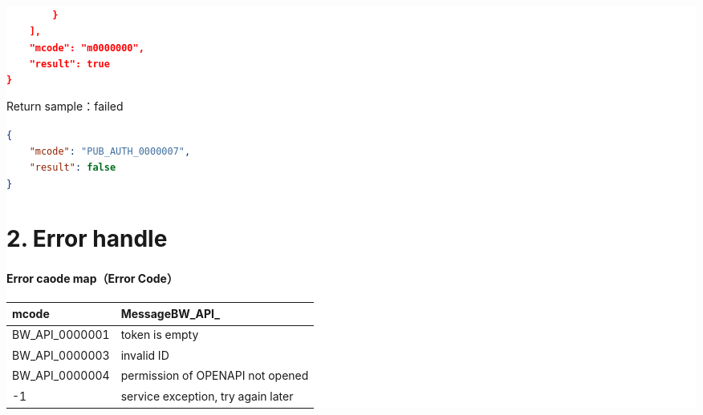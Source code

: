 ```json
        }
    ],
    "mcode": "m0000000",
    "result": true
}
```

Return sample：failed

```json
{
    "mcode": "PUB_AUTH_0000007",
    "result": false
}
```

# 2. Error handle

#### Error caode map（Error Code）

| mcode | MessageBW\_API\_ |
| :--- | :--- |
| BW\_API\_0000001 | token is empty |
| BW\_API\_0000003 | invalid ID |
| BW\_API\_0000004 | permission of OPENAPI not opened |
| -1 | service exception, try again later |



